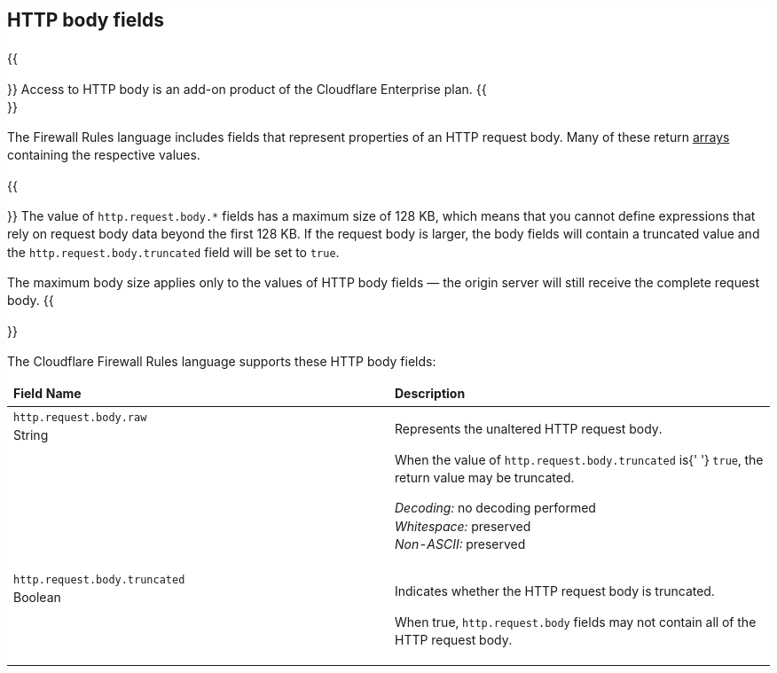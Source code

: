 ## HTTP body fields

{{<Aside type="note">}}
Access to HTTP body is an add-on product of the Cloudflare Enterprise plan.
{{</Aside>}}

The Firewall Rules language includes fields that represent properties of an HTTP request body. Many of these return [arrays](/cf-firewall-language/values#arrays) containing the respective values.

{{<Aside type="warning">}}
The value of `http.request.body.*` fields has a maximum size of 128 KB, which means that you cannot define expressions that rely on request body data beyond the first 128 KB. If the request body is larger, the body fields will contain a truncated value and the `http.request.body.truncated` field will be set to `true`.

The maximum body size applies only to the values of HTTP body fields — the origin server will still receive the complete request body.
{{</Aside>}}

The Cloudflare Firewall Rules language supports these HTTP body fields:

<table>
  <thead>
    <tr>
      <td style="width: 50%;">
        <strong>Field Name</strong>
      </td>
      <td>
        <strong>Description</strong>
      </td>
    </tr>
  </thead>
  <tbody>
    <tr>
      <td valign="top">
        <code>http.request.body.raw</code>
        <br />
        <Type>String</Type>
      </td>
      <td>
        <p>Represents the unaltered HTTP request body.</p>
        <p>
          When the value of <code class="InlineCode">http.request.body.truncated</code> is{' '}
          <code class="InlineCode">true</code>, the return value may be truncated.
        </p>
        <p>
          <em>Decoding:</em> no decoding performed
          <br />
          <em>Whitespace:</em> preserved
          <br />
          <em>Non-ASCII:</em> preserved
        </p>
      </td>
    </tr>
    <tr>
      <td valign="top">
        <code>http.request.body.truncated</code>
        <br />
        <Type>Boolean</Type>
      </td>
      <td>
        <p>Indicates whether the HTTP request body is truncated.</p>
        <p>
          When true, <code class="InlineCode">http.request.body</code> fields may not contain all of
          the HTTP request body.